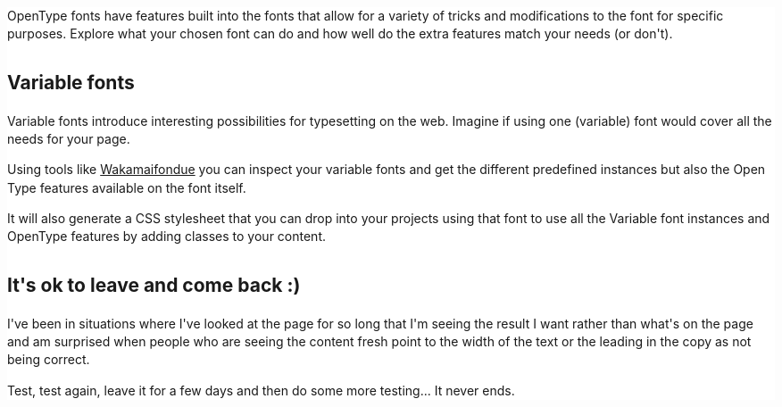 OpenType fonts have features built into the fonts that allow for a variety of tricks and modifications to the font for specific purposes. Explore what your chosen font can do and how well do the extra features match your needs (or don't).

## Variable fonts

Variable fonts introduce interesting possibilities for typesetting on the web. Imagine if using one (variable) font would cover all the needs for your page.

Using tools like [Wakamaifondue](https://wakamaifondue.com/) you can inspect your variable fonts and get the different predefined instances but also the Open Type features available on the font itself.

It will also generate a CSS stylesheet that you can drop into your projects using that font to use all the Variable font instances and OpenType features by adding classes to your content.

## It's ok to leave and come back :)

I've been in situations where I've looked at the page for so long that I'm seeing the result I want rather than what's on the page and am surprised when people who are seeing the content fresh point to the width of the text or the leading in the copy as not being correct.

Test, test again, leave it for a few days and then do some more testing... It never ends.
